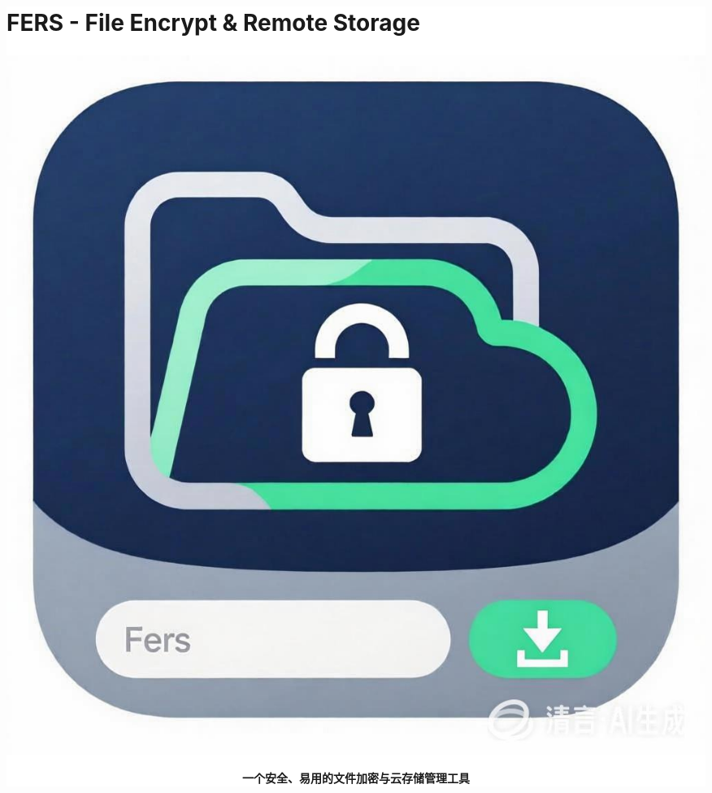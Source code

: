 # FERS - File Encrypt & Remote Storage

<div align="center">

![FERS Logo](Icon.jpg)

**一个安全、易用的文件加密与云存储管理工具**

